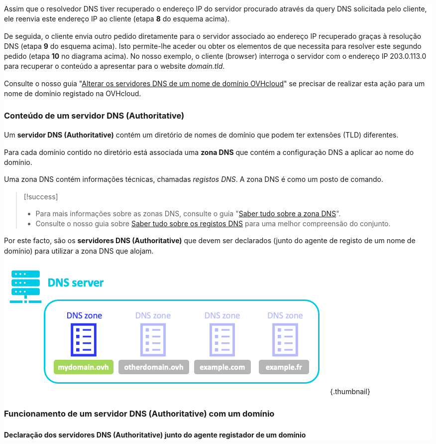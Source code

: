 Assim que o resolvedor DNS tiver recuperado o endereço IP do servidor procurado através da query DNS solicitada pelo cliente, ele reenvia este endereço IP ao cliente (etapa **8** do esquema acima).

De seguida, o cliente envia outro pedido diretamente para o servidor associado ao endereço IP recuperado graças à resolução DNS (etapa **9** do esquema acima). Isto permite-lhe aceder ou obter os elementos de que necessita para resolver este segundo pedido (etapa **10** no diagrama acima). No nosso exemplo, o cliente (browser) interroga o servidor com o endereço IP 203.0.113.0 para recuperar o conteúdo a apresentar para o website *domain.tld*.

Consulte o nosso guia "[Alterar os servidores DNS de um nome de domínio OVHcloud](/pages/web_cloud/domains/dns_server_edit)" se precisar de realizar esta ação para um nome de domínio registado na OVHcloud.

### Conteúdo de um servidor DNS (Authoritative)

Um **servidor DNS (Authoritative)** contém um diretório de nomes de domínio que podem ter extensões (TLD) diferentes.

Para cada domínio contido no diretório está associada uma **zona DNS** que contém a configuração DNS a aplicar ao nome do domínio.

Uma zona DNS contém informações técnicas, chamadas *registos DNS*. A zona DNS é como um posto de comando.

> [!success]
>
> - Para mais informações sobre as zonas DNS, consulte o guia "[Saber tudo sobre a zona DNS](/pages/web_cloud/domains/dns_zone_general_information)".
> - Consulte o nosso guia sobre [Saber tudo sobre os registos DNS](/pages/web_cloud/domains/dns_zone_records) para uma melhor compreensão do conjunto.
>

Por este facto, são os **servidores DNS (Authoritative)** que devem ser declarados (junto do agente de registo de um nome de domínio) para utilizar a zona DNS que alojam.

![DNS](/pages/assets/schemas/dns/dns-server.png){.thumbnail}

### Funcionamento de um servidor DNS (Authoritative) com um domínio

#### Declaração dos servidores DNS (Authoritative) junto do agente registador de um domínio
